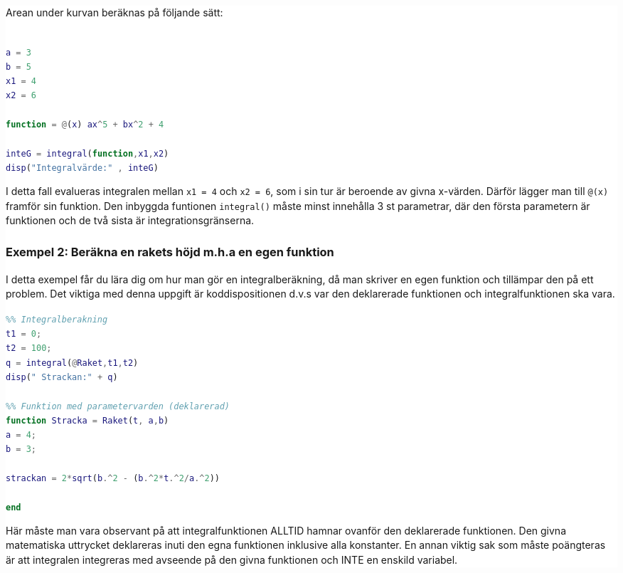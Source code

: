 Arean under kurvan beräknas på följande sätt:


 ``` matlab
 
a = 3
b = 5
x1 = 4
x2 = 6

function = @(x) ax^5 + bx^2 + 4

inteG = integral(function,x1,x2)
disp("Integralvärde:" , inteG)

```

I detta fall evalueras integralen mellan  `x1 = 4` och `x2 = 6`, som i sin tur är beroende av givna x-värden. Därför
lägger man till `@(x)` framför sin funktion. Den inbyggda funtionen `integral()` måste minst innehålla 3 st parametrar, där den
första parametern är funktionen och de två sista är integrationsgränserna.

### Exempel 2: Beräkna en rakets höjd m.h.a en egen funktion

I detta exempel får du lära dig om hur man gör en integralberäkning, då man skriver en egen funktion och tillämpar den på ett problem.
Det viktiga med denna uppgift är koddispositionen d.v.s var den deklarerade funktionen och integralfunktionen ska vara.

``` matlab
%% Integralberakning
t1 = 0;
t2 = 100;
q = integral(@Raket,t1,t2)
disp(" Strackan:" + q)

%% Funktion med parametervarden (deklarerad)
function Stracka = Raket(t, a,b)
a = 4;
b = 3;

strackan = 2*sqrt(b.^2 - (b.^2*t.^2/a.^2))

end

```

Här måste man vara observant på att integralfunktionen ALLTID hamnar ovanför den deklarerade funktionen.
Den givna matematiska uttrycket deklareras inuti den egna funktionen inklusive alla konstanter. En annan
viktig sak som måste poängteras är att integralen integreras med avseende på den givna funktionen och INTE en
enskild variabel.
